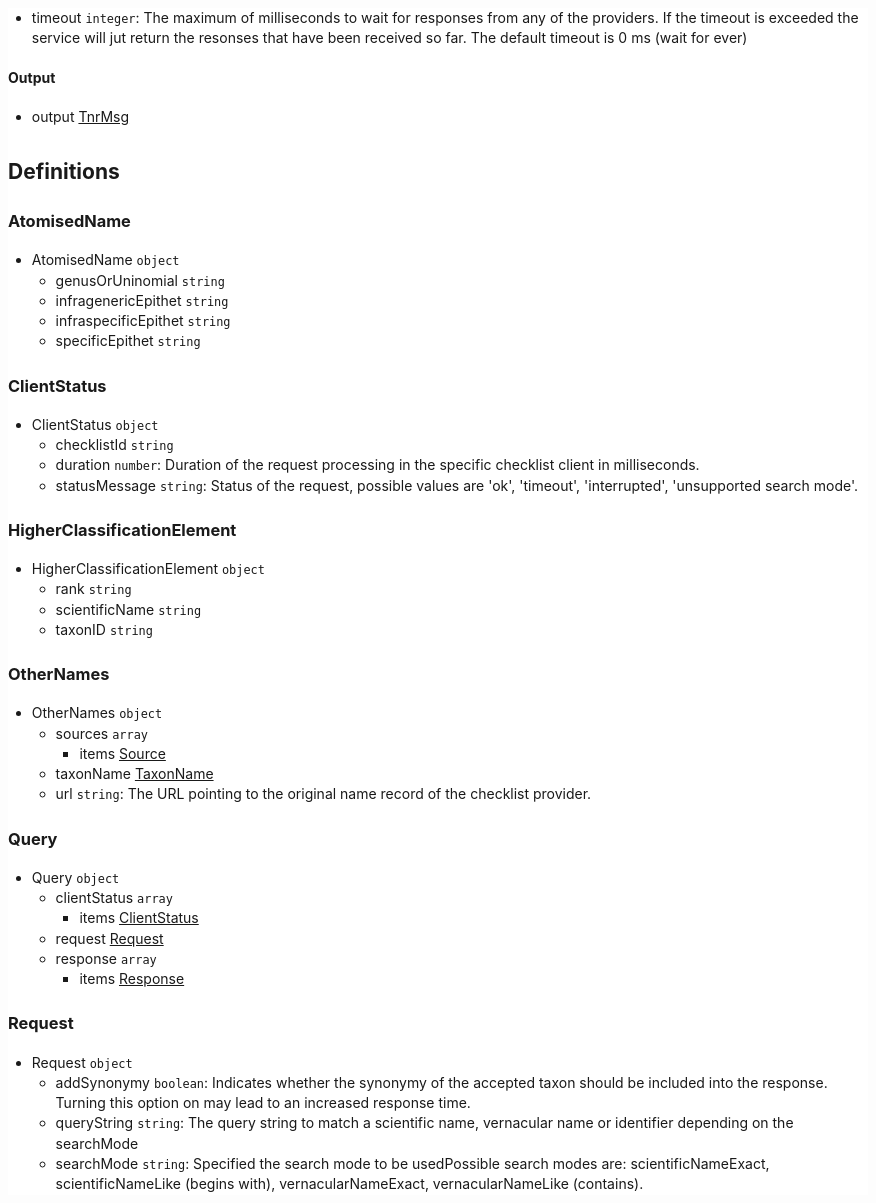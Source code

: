   * timeout `integer`: The maximum of milliseconds to wait for responses from any of the providers. If the timeout is exceeded the service will jut return the resonses that have been received so far. The default timeout is 0 ms (wait for ever)

#### Output
* output [TnrMsg](#tnrmsg)



## Definitions

### AtomisedName
* AtomisedName `object`
  * genusOrUninomial `string`
  * infragenericEpithet `string`
  * infraspecificEpithet `string`
  * specificEpithet `string`

### ClientStatus
* ClientStatus `object`
  * checklistId `string`
  * duration `number`: Duration of the request processing in the specific checklist client in milliseconds.
  * statusMessage `string`: Status of the request, possible values are 'ok', 'timeout', 'interrupted', 'unsupported search mode'.

### HigherClassificationElement
* HigherClassificationElement `object`
  * rank `string`
  * scientificName `string`
  * taxonID `string`

### OtherNames
* OtherNames `object`
  * sources `array`
    * items [Source](#source)
  * taxonName [TaxonName](#taxonname)
  * url `string`: The URL pointing to the original name record of the checklist provider.

### Query
* Query `object`
  * clientStatus `array`
    * items [ClientStatus](#clientstatus)
  * request [Request](#request)
  * response `array`
    * items [Response](#response)

### Request
* Request `object`
  * addSynonymy `boolean`: Indicates whether the synonymy of the accepted taxon should be included into the response. Turning this option on may lead to an increased response time.
  * queryString `string`: The query string to match a scientific name, vernacular name or identifier depending on the searchMode
  * searchMode `string`: Specified the search mode to be usedPossible search modes are: scientificNameExact, scientificNameLike (begins with), vernacularNameExact, vernacularNameLike (contains).
